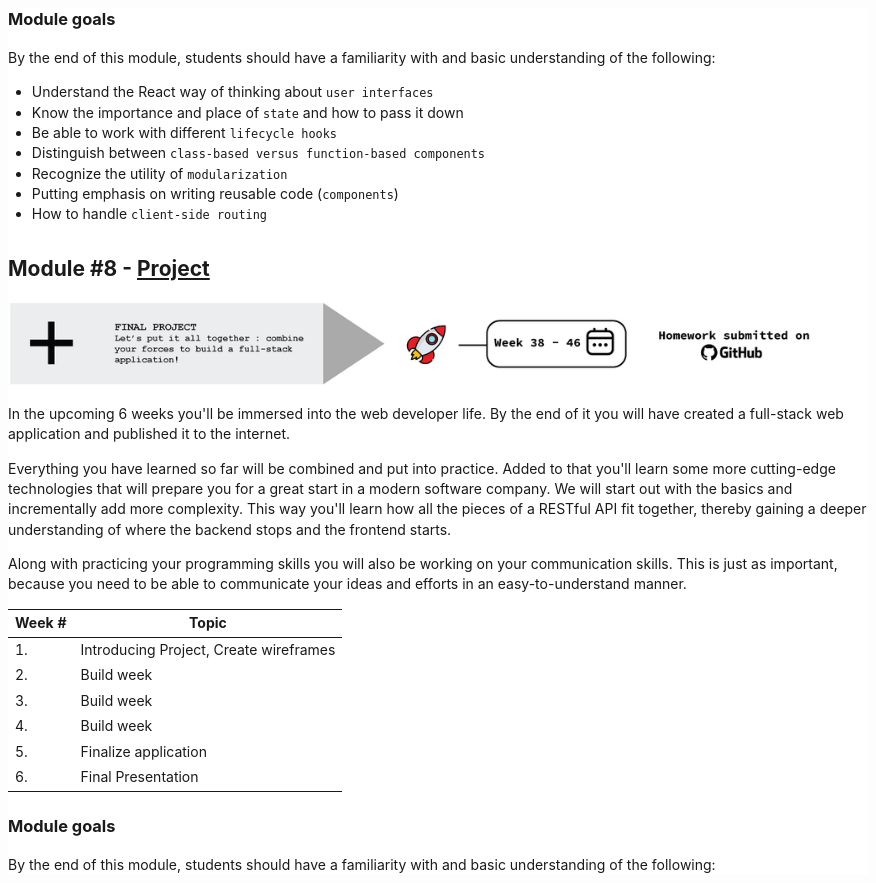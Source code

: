 ### **Module goals**

By the end of this module, students should have a familiarity with and basic understanding of the following:

- Understand the React way of thinking about `user interfaces`
- Know the importance and place of `state` and how to pass it down
- Be able to work with different `lifecycle hooks`
- Distinguish between `class-based versus function-based components`
- Recognize the utility of `modularization`
- Putting emphasis on writing reusable code (`components`)
- How to handle `client-side routing`

## Module #8 - [Project](https://github.com/Pixel-To-Code-Studio/Project)

![Project](./_media/project.png)

In the upcoming 6 weeks you'll be immersed into the web developer life. By the end of it you will have created a full-stack web application and published it to the internet.

Everything you have learned so far will be combined and put into practice. Added to that you'll learn some more cutting-edge technologies that will prepare you for a great start in a modern software company. We will start out with the basics and incrementally add more complexity. This way you'll learn how all the pieces of a RESTful API fit together, thereby gaining a deeper understanding of where the backend stops and the frontend starts.

Along with practicing your programming skills you will also be working on your communication skills. This is just as important, because you need to be able to communicate your ideas and efforts in an easy-to-understand manner.

| Week # | Topic                                  |
| ------ | -------------------------------------- |
| 1.     | Introducing Project, Create wireframes |
| 2.     | Build week                             |
| 3.     | Build week                             |
| 4.     | Build week                             |
| 5.     | Finalize application                   |
| 6.     | Final Presentation                     |

### **Module goals**

By the end of this module, students should have a familiarity with and basic understanding of the following:
